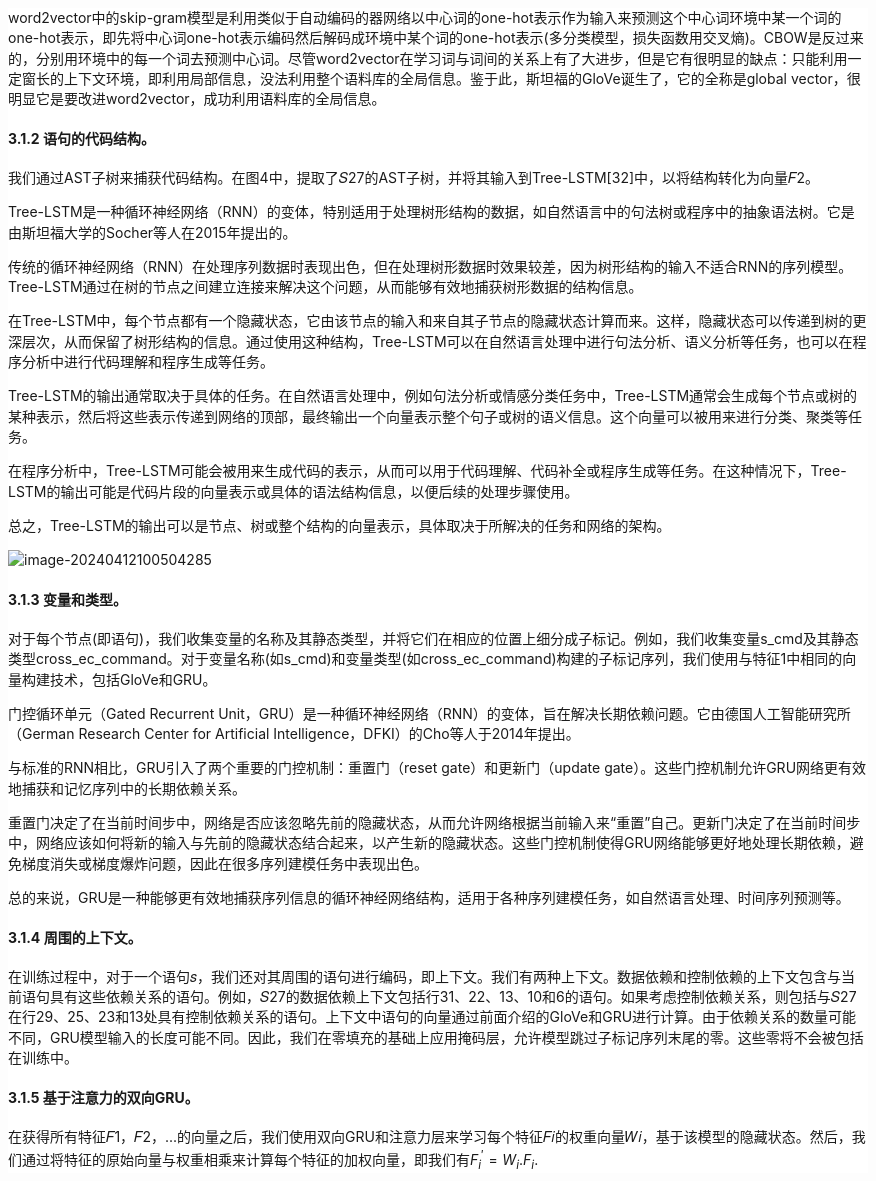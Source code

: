 word2vector中的skip-gram模型是利用类似于自动编码的器网络以中心词的one-hot表示作为输入来预测这个中心词环境中某一个词的one-hot表示，即先将中心词one-hot表示编码然后解码成环境中某个词的one-hot表示(多分类模型，损失函数用交叉熵)。CBOW是反过来的，分别用环境中的每一个词去预测中心词。尽管word2vector在学习词与词间的关系上有了大进步，但是它有很明显的缺点：只能利用一定窗长的上下文环境，即利用局部信息，没法利用整个语料库的全局信息。鉴于此，斯坦福的GloVe诞生了，它的全称是global vector，很明显它是要改进word2vector，成功利用语料库的全局信息。





#### 3.1.2 语句的代码结构。

我们通过AST子树来捕获代码结构。在图4中，提取了𝑆27的AST子树，并将其输入到Tree-LSTM[32]中，以将结构转化为向量𝐹2。

Tree-LSTM是一种循环神经网络（RNN）的变体，特别适用于处理树形结构的数据，如自然语言中的句法树或程序中的抽象语法树。它是由斯坦福大学的Socher等人在2015年提出的。

传统的循环神经网络（RNN）在处理序列数据时表现出色，但在处理树形数据时效果较差，因为树形结构的输入不适合RNN的序列模型。Tree-LSTM通过在树的节点之间建立连接来解决这个问题，从而能够有效地捕获树形数据的结构信息。

在Tree-LSTM中，每个节点都有一个隐藏状态，它由该节点的输入和来自其子节点的隐藏状态计算而来。这样，隐藏状态可以传递到树的更深层次，从而保留了树形结构的信息。通过使用这种结构，Tree-LSTM可以在自然语言处理中进行句法分析、语义分析等任务，也可以在程序分析中进行代码理解和程序生成等任务。

Tree-LSTM的输出通常取决于具体的任务。在自然语言处理中，例如句法分析或情感分类任务中，Tree-LSTM通常会生成每个节点或树的某种表示，然后将这些表示传递到网络的顶部，最终输出一个向量表示整个句子或树的语义信息。这个向量可以被用来进行分类、聚类等任务。

在程序分析中，Tree-LSTM可能会被用来生成代码的表示，从而可以用于代码理解、代码补全或程序生成等任务。在这种情况下，Tree-LSTM的输出可能是代码片段的向量表示或具体的语法结构信息，以便后续的处理步骤使用。

总之，Tree-LSTM的输出可以是节点、树或整个结构的向量表示，具体取决于所解决的任务和网络的架构。

![image-20240412100504285](https://s2.loli.net/2024/04/12/XuLYnfN5p2raqws.png)

#### 3.1.3 变量和类型。

对于每个节点(即语句)，我们收集变量的名称及其静态类型，并将它们在相应的位置上细分成子标记。例如，我们收集变量s_cmd及其静态类型cross_ec_command。对于变量名称(如s_cmd)和变量类型(如cross_ec_command)构建的子标记序列，我们使用与特征1中相同的向量构建技术，包括GloVe和GRU。





门控循环单元（Gated Recurrent Unit，GRU）是一种循环神经网络（RNN）的变体，旨在解决长期依赖问题。它由德国人工智能研究所（German Research Center for Artificial Intelligence，DFKI）的Cho等人于2014年提出。

与标准的RNN相比，GRU引入了两个重要的门控机制：重置门（reset gate）和更新门（update gate）。这些门控机制允许GRU网络更有效地捕获和记忆序列中的长期依赖关系。

重置门决定了在当前时间步中，网络是否应该忽略先前的隐藏状态，从而允许网络根据当前输入来“重置”自己。更新门决定了在当前时间步中，网络应该如何将新的输入与先前的隐藏状态结合起来，以产生新的隐藏状态。这些门控机制使得GRU网络能够更好地处理长期依赖，避免梯度消失或梯度爆炸问题，因此在很多序列建模任务中表现出色。

总的来说，GRU是一种能够更有效地捕获序列信息的循环神经网络结构，适用于各种序列建模任务，如自然语言处理、时间序列预测等。



#### 3.1.4 周围的上下文。

在训练过程中，对于一个语句𝑠，我们还对其周围的语句进行编码，即上下文。我们有两种上下文。数据依赖和控制依赖的上下文包含与当前语句具有这些依赖关系的语句。例如，𝑆27的数据依赖上下文包括行31、22、13、10和6的语句。如果考虑控制依赖关系，则包括与𝑆27在行29、25、23和13处具有控制依赖关系的语句。上下文中语句的向量通过前面介绍的GloVe和GRU进行计算。由于依赖关系的数量可能不同，GRU模型输入的长度可能不同。因此，我们在零填充的基础上应用掩码层，允许模型跳过子标记序列末尾的零。这些零将不会被包括在训练中。

#### 3.1.5 基于注意力的双向GRU。

在获得所有特征𝐹1，𝐹2，...的向量之后，我们使用双向GRU和注意力层来学习每个特征𝐹𝑖的权重向量𝑊𝑖，基于该模型的隐藏状态。然后，我们通过将特征的原始向量与权重相乘来计算每个特征的加权向量，即我们有$F_{i}^{\prime}=W_{i}.F_{i}.$
